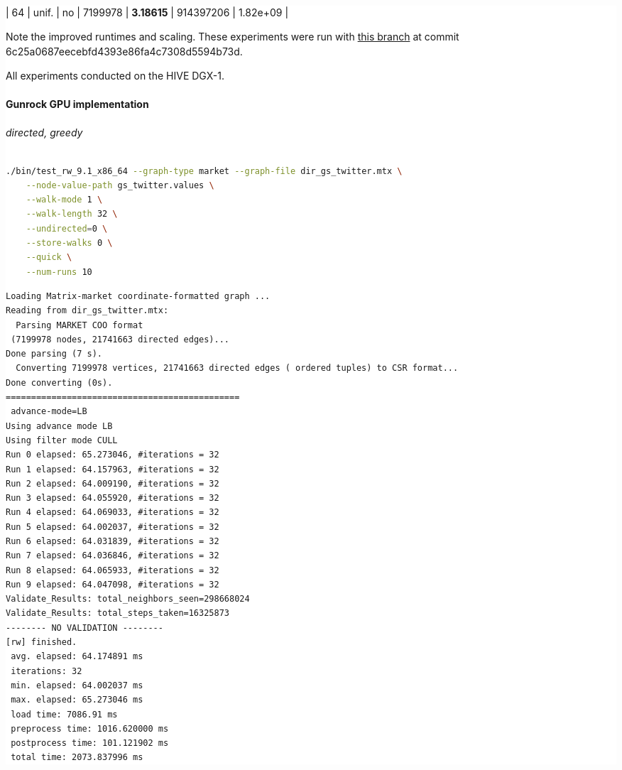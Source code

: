 | 64      | unif.  | no        | 7199978  | __3.18615__   | 914397206 | 1.82e+09   | 



Note the improved runtimes and scaling.  These experiments were run with [this branch](https://gitlab.hiveprogram.com/bjohnson/graphsearch/tree/gunrock_test) at commit 6c25a0687eecebfd4393e86fa4c7308d5594b73d.

All experiments conducted on the HIVE DGX-1.

#### Gunrock GPU implementation

###### directed, greedy

```bash
./bin/test_rw_9.1_x86_64 --graph-type market --graph-file dir_gs_twitter.mtx \
    --node-value-path gs_twitter.values \
    --walk-mode 1 \
    --walk-length 32 \
    --undirected=0 \
    --store-walks 0 \
    --quick \
    --num-runs 10
```
```
Loading Matrix-market coordinate-formatted graph ...
Reading from dir_gs_twitter.mtx:
  Parsing MARKET COO format
 (7199978 nodes, 21741663 directed edges)... 
Done parsing (7 s).
  Converting 7199978 vertices, 21741663 directed edges ( ordered tuples) to CSR format...
Done converting (0s).
==============================================
 advance-mode=LB
Using advance mode LB
Using filter mode CULL
Run 0 elapsed: 65.273046, #iterations = 32
Run 1 elapsed: 64.157963, #iterations = 32
Run 2 elapsed: 64.009190, #iterations = 32
Run 3 elapsed: 64.055920, #iterations = 32
Run 4 elapsed: 64.069033, #iterations = 32
Run 5 elapsed: 64.002037, #iterations = 32
Run 6 elapsed: 64.031839, #iterations = 32
Run 7 elapsed: 64.036846, #iterations = 32
Run 8 elapsed: 64.065933, #iterations = 32
Run 9 elapsed: 64.047098, #iterations = 32
Validate_Results: total_neighbors_seen=298668024
Validate_Results: total_steps_taken=16325873
-------- NO VALIDATION --------
[rw] finished.
 avg. elapsed: 64.174891 ms
 iterations: 32
 min. elapsed: 64.002037 ms
 max. elapsed: 65.273046 ms
 load time: 7086.91 ms
 preprocess time: 1016.620000 ms
 postprocess time: 101.121902 ms
 total time: 2073.837996 ms
```
